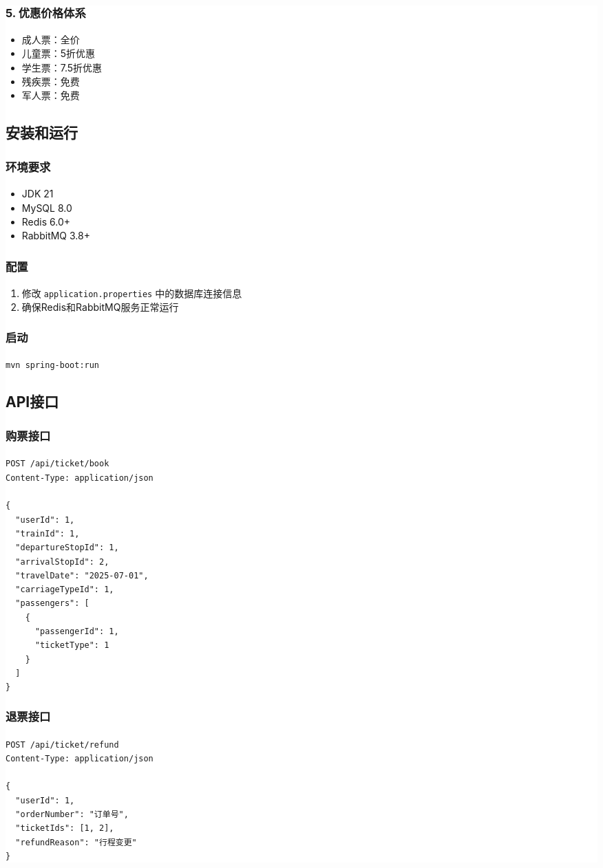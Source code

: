 ### 5. 优惠价格体系
- 成人票：全价
- 儿童票：5折优惠
- 学生票：7.5折优惠
- 残疾票：免费
- 军人票：免费

## 安装和运行

### 环境要求
- JDK 21
- MySQL 8.0
- Redis 6.0+
- RabbitMQ 3.8+

### 配置
1. 修改 `application.properties` 中的数据库连接信息
2. 确保Redis和RabbitMQ服务正常运行

### 启动
```bash
mvn spring-boot:run
```

## API接口

### 购票接口
```
POST /api/ticket/book
Content-Type: application/json

{
  "userId": 1,
  "trainId": 1,
  "departureStopId": 1,
  "arrivalStopId": 2,
  "travelDate": "2025-07-01",
  "carriageTypeId": 1,
  "passengers": [
    {
      "passengerId": 1,
      "ticketType": 1
    }
  ]
}
```

### 退票接口
```
POST /api/ticket/refund
Content-Type: application/json

{
  "userId": 1,
  "orderNumber": "订单号",
  "ticketIds": [1, 2],
  "refundReason": "行程变更"
}
```
